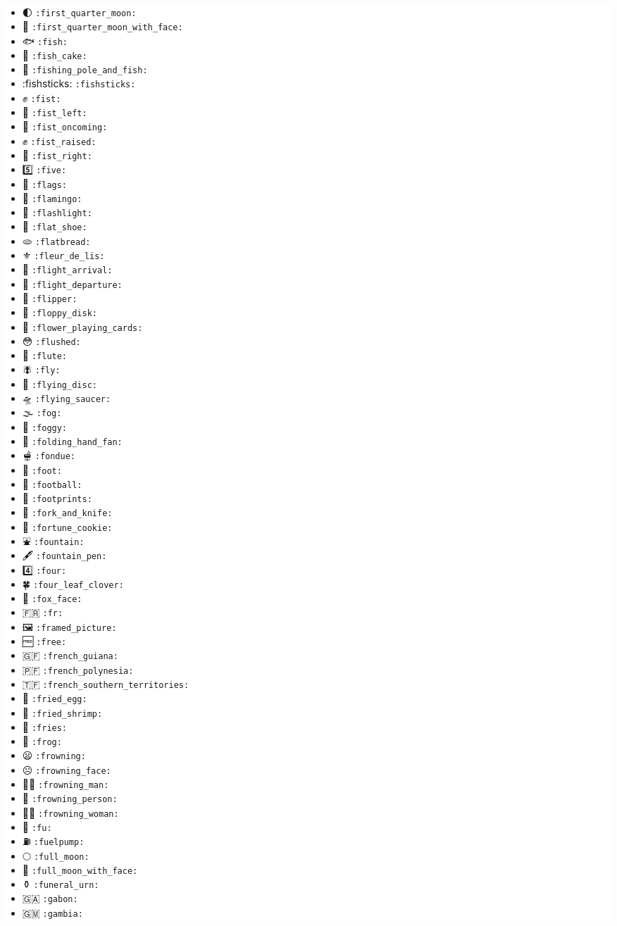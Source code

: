 - :first_quarter_moon: `:first_quarter_moon:`
- :first_quarter_moon_with_face: `:first_quarter_moon_with_face:`
- :fish: `:fish:`
- :fish_cake: `:fish_cake:`
- :fishing_pole_and_fish: `:fishing_pole_and_fish:`
- :fishsticks: `:fishsticks:`
- :fist: `:fist:`
- :fist_left: `:fist_left:`
- :fist_oncoming: `:fist_oncoming:`
- :fist_raised: `:fist_raised:`
- :fist_right: `:fist_right:`
- :five: `:five:`
- :flags: `:flags:`
- :flamingo: `:flamingo:`
- :flashlight: `:flashlight:`
- :flat_shoe: `:flat_shoe:`
- :flatbread: `:flatbread:`
- :fleur_de_lis: `:fleur_de_lis:`
- :flight_arrival: `:flight_arrival:`
- :flight_departure: `:flight_departure:`
- :flipper: `:flipper:`
- :floppy_disk: `:floppy_disk:`
- :flower_playing_cards: `:flower_playing_cards:`
- :flushed: `:flushed:`
- :flute: `:flute:`
- :fly: `:fly:`
- :flying_disc: `:flying_disc:`
- :flying_saucer: `:flying_saucer:`
- :fog: `:fog:`
- :foggy: `:foggy:`
- :folding_hand_fan: `:folding_hand_fan:`
- :fondue: `:fondue:`
- :foot: `:foot:`
- :football: `:football:`
- :footprints: `:footprints:`
- :fork_and_knife: `:fork_and_knife:`
- :fortune_cookie: `:fortune_cookie:`
- :fountain: `:fountain:`
- :fountain_pen: `:fountain_pen:`
- :four: `:four:`
- :four_leaf_clover: `:four_leaf_clover:`
- :fox_face: `:fox_face:`
- :fr: `:fr:`
- :framed_picture: `:framed_picture:`
- :free: `:free:`
- :french_guiana: `:french_guiana:`
- :french_polynesia: `:french_polynesia:`
- :french_southern_territories: `:french_southern_territories:`
- :fried_egg: `:fried_egg:`
- :fried_shrimp: `:fried_shrimp:`
- :fries: `:fries:`
- :frog: `:frog:`
- :frowning: `:frowning:`
- :frowning_face: `:frowning_face:`
- :frowning_man: `:frowning_man:`
- :frowning_person: `:frowning_person:`
- :frowning_woman: `:frowning_woman:`
- :fu: `:fu:`
- :fuelpump: `:fuelpump:`
- :full_moon: `:full_moon:`
- :full_moon_with_face: `:full_moon_with_face:`
- :funeral_urn: `:funeral_urn:`
- :gabon: `:gabon:`
- :gambia: `:gambia:`